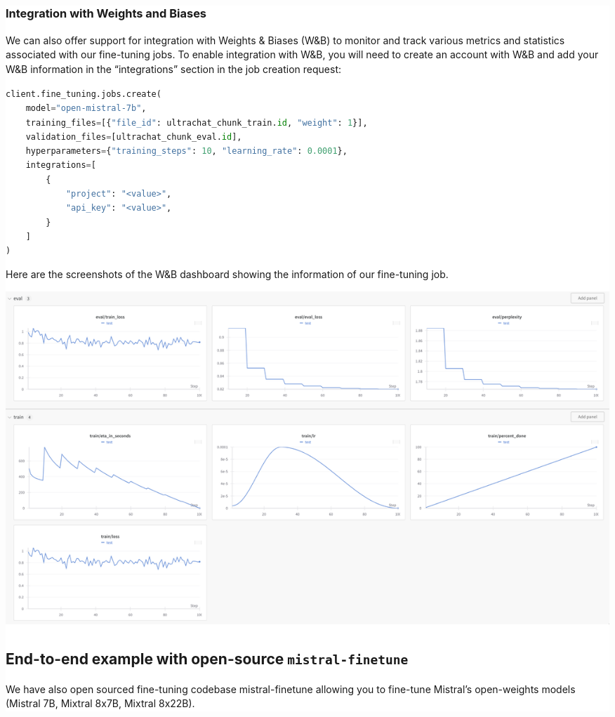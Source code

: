 </Tabs>

### Integration with Weights and Biases
We can also offer support for integration with Weights & Biases (W&B) to monitor and track various metrics and statistics associated with our fine-tuning jobs. To enable integration with W&B, you will need to create an account with W&B and add your W&B information in the “integrations” section in the job creation request: 

```python
client.fine_tuning.jobs.create(
    model="open-mistral-7b", 
    training_files=[{"file_id": ultrachat_chunk_train.id, "weight": 1}],
    validation_files=[ultrachat_chunk_eval.id],
    hyperparameters={"training_steps": 10, "learning_rate": 0.0001},
    integrations=[
        {
            "project": "<value>",
            "api_key": "<value>",
        }
    ]
)
```

Here are the screenshots of the W&B dashboard showing the information of our fine-tuning job. 

<img src="/static/img/guides/ft2.png" alt="drawing" width="100%"/>

## End-to-end example with open-source `mistral-finetune`
We have also open sourced fine-tuning codebase mistral-finetune allowing you to fine-tune Mistral’s open-weights models (Mistral 7B, Mixtral 8x7B, Mixtral 8x22B). 
